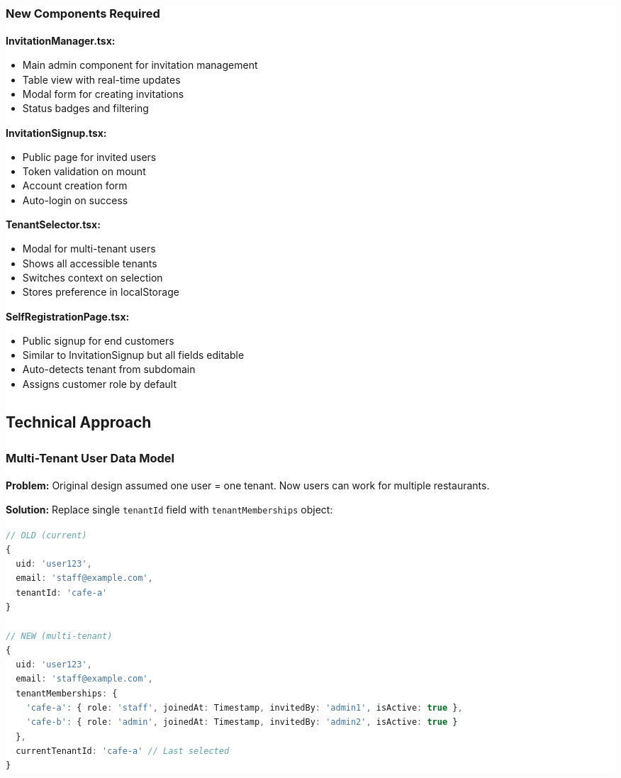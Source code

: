 ### New Components Required

**InvitationManager.tsx:**
- Main admin component for invitation management
- Table view with real-time updates
- Modal form for creating invitations
- Status badges and filtering

**InvitationSignup.tsx:**
- Public page for invited users
- Token validation on mount
- Account creation form
- Auto-login on success

**TenantSelector.tsx:**
- Modal for multi-tenant users
- Shows all accessible tenants
- Switches context on selection
- Stores preference in localStorage

**SelfRegistrationPage.tsx:**
- Public signup for end customers
- Similar to InvitationSignup but all fields editable
- Auto-detects tenant from subdomain
- Assigns customer role by default

## Technical Approach

### Multi-Tenant User Data Model

**Problem:** Original design assumed one user = one tenant. Now users can work for multiple restaurants.

**Solution:** Replace single `tenantId` field with `tenantMemberships` object:

```typescript
// OLD (current)
{
  uid: 'user123',
  email: 'staff@example.com',
  tenantId: 'cafe-a'
}

// NEW (multi-tenant)
{
  uid: 'user123',
  email: 'staff@example.com',
  tenantMemberships: {
    'cafe-a': { role: 'staff', joinedAt: Timestamp, invitedBy: 'admin1', isActive: true },
    'cafe-b': { role: 'admin', joinedAt: Timestamp, invitedBy: 'admin2', isActive: true }
  },
  currentTenantId: 'cafe-a' // Last selected
}
```

